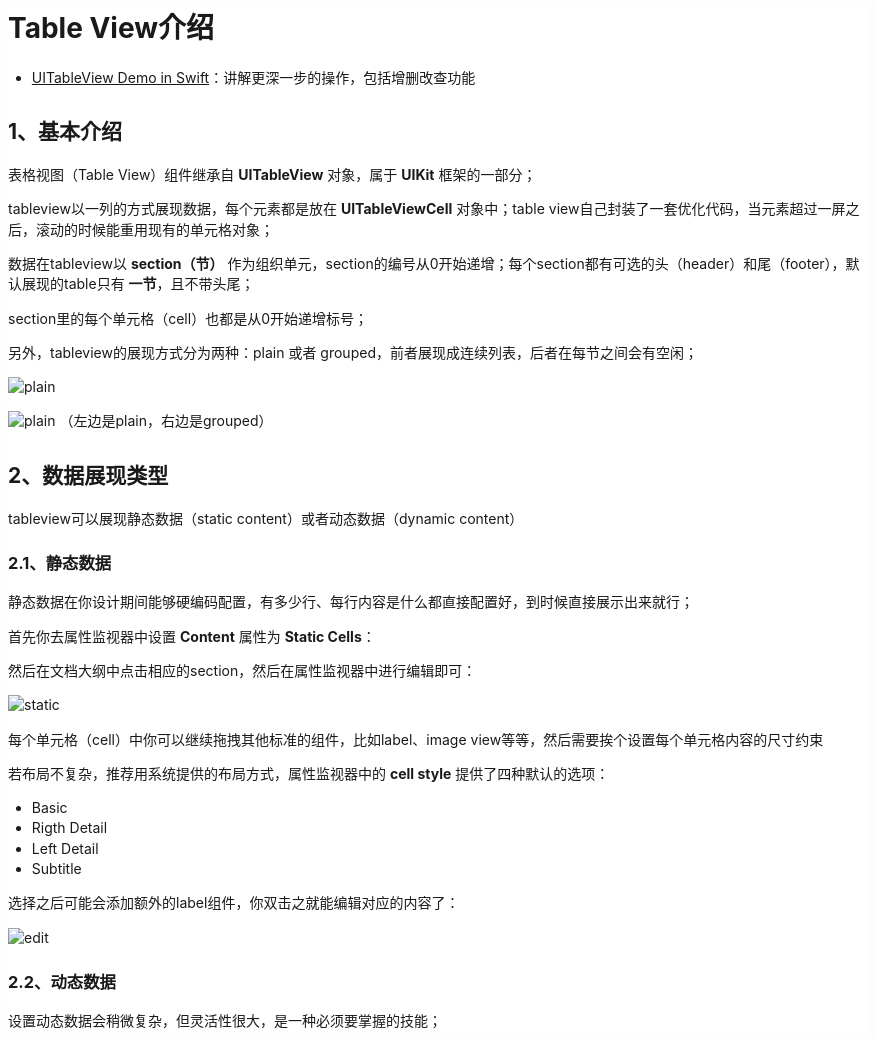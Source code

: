 # Table View介绍

 - [UITableView Demo in Swift](http://rshankar.com/uitableview-demo-in-swift/)：讲解更深一步的操作，包括增删改查功能

## 1、基本介绍
表格视图（Table View）组件继承自 **UITableView** 对象，属于 **UIKit** 框架的一部分；

tableview以一列的方式展现数据，每个元素都是放在 **UITableViewCell** 对象中；table view自己封装了一套优化代码，当元素超过一屏之后，滚动的时候能重用现有的单元格对象；

数据在tableview以 **section（节）** 作为组织单元，section的编号从0开始递增；每个section都有可选的头（header）和尾（footer），默认展现的table只有 **一节**，且不带头尾；

section里的每个单元格（cell）也都是从0开始递增标号；

另外，tableview的展现方式分为两种：plain 或者 grouped，前者展现成连续列表，后者在每节之间会有空闲；

![plain](https://lh3.googleusercontent.com/-na4mIf2rDiM/V0O-SRYYpBI/AAAAAAAACsU/isnVE1bdUqMbzdW73YShlR6MVeUf3q8HACCo/s800/2016-05-24_10-36-34.png)

![plain](https://lh3.googleusercontent.com/-Cxg4TrlZ75c/V0O_agc_z3I/AAAAAAAACso/V982LCgm_0IZT0NoK0oOlfAlLtSUPIp9ACCo/s800/2016-05-24_10-41-27.png)
（左边是plain，右边是grouped）


## 2、数据展现类型

tableview可以展现静态数据（static content）或者动态数据（dynamic content）

### 2.1、静态数据

静态数据在你设计期间能够硬编码配置，有多少行、每行内容是什么都直接配置好，到时候直接展示出来就行；

首先你去属性监视器中设置 **Content** 属性为 **Static Cells**：


然后在文档大纲中点击相应的section，然后在属性监视器中进行编辑即可：

![static](https://lh3.googleusercontent.com/-fBiH33Cfev4/V0O-SQSbXlI/AAAAAAAACsY/bGNVBtfijHQHBqUIecuWeLiDHAaXfLwDQCCo/s800/2016-05-24_10-35-33.png)

每个单元格（cell）中你可以继续拖拽其他标准的组件，比如label、image view等等，然后需要挨个设置每个单元格内容的尺寸约束


若布局不复杂，推荐用系统提供的布局方式，属性监视器中的 **cell style** 提供了四种默认的选项：
 - Basic
 - Rigth Detail
 - Left Detail
 - Subtitle

选择之后可能会添加额外的label组件，你双击之就能编辑对应的内容了：

![edit](https://lh3.googleusercontent.com/-kga0By3uLDI/V0O-SamDv1I/AAAAAAAACsc/AK1LBqZEQmMnBJPs9snN-0x_vc2LuPluQCCo/s800/2016-05-24_10-35-56.png)

### 2.2、动态数据

设置动态数据会稍微复杂，但灵活性很大，是一种必须要掌握的技能；

